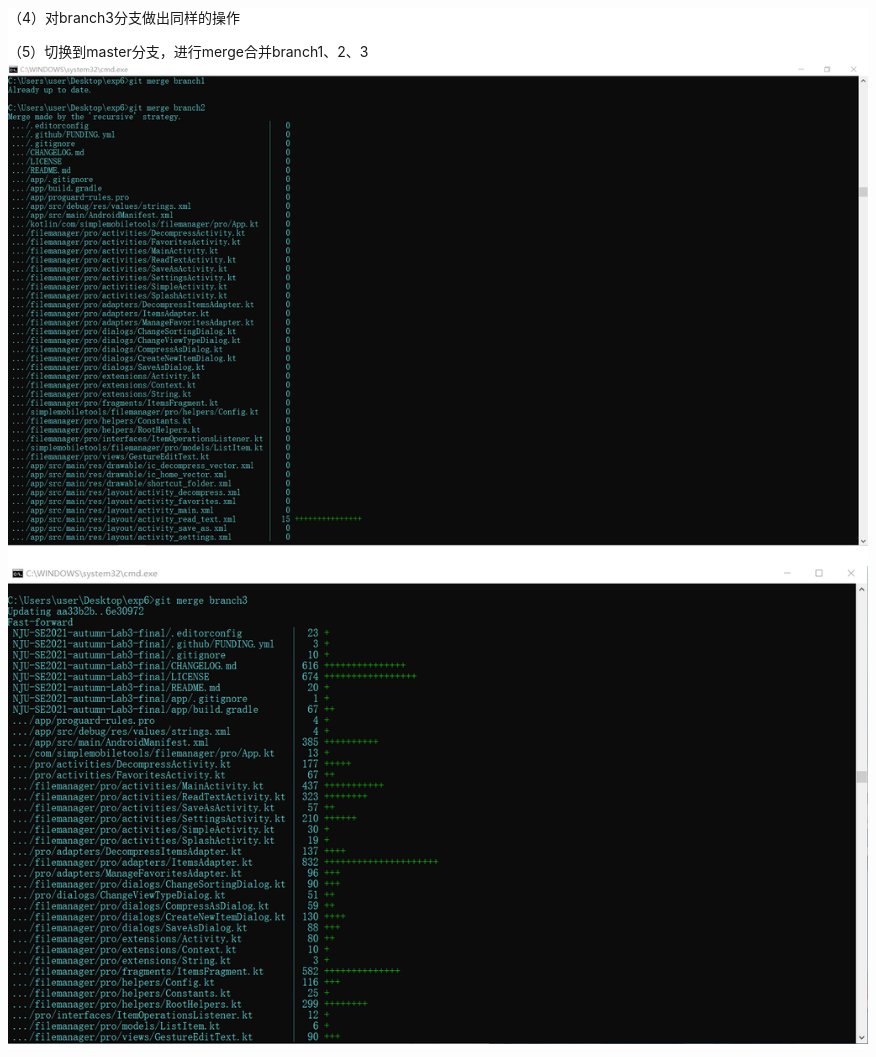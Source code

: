    （4）对branch3分支做出同样的操作

   （5）切换到master分支，进行merge合并branch1、2、3![26](ref/26.png)

   ![](ref/28.png)
